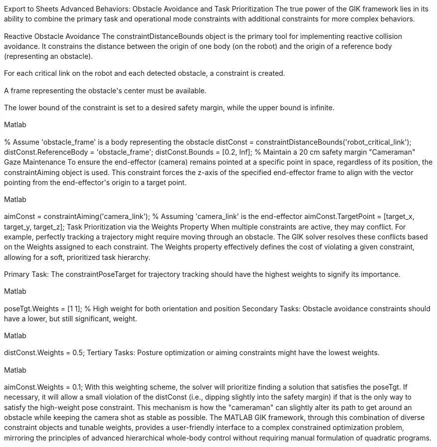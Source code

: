 Export to Sheets
Advanced Behaviors: Obstacle Avoidance and Task Prioritization
The true power of the GIK framework lies in its ability to combine the primary task and operational mode constraints with additional constraints for more complex behaviors.

Reactive Obstacle Avoidance
The constraintDistanceBounds object is the primary tool for implementing reactive collision avoidance. It constrains the distance between the origin of one body (on the robot) and the origin of a reference body (representing an obstacle).   

For each critical link on the robot and each detected obstacle, a constraint is created.

A frame representing the obstacle's center must be available.

The lower bound of the constraint is set to a desired safety margin, while the upper bound is infinite.

Matlab

% Assume 'obstacle_frame' is a body representing the obstacle
distConst = constraintDistanceBounds('robot_critical_link');
distConst.ReferenceBody = 'obstacle_frame';
distConst.Bounds = [0.2, Inf]; % Maintain a 20 cm safety margin
"Cameraman" Gaze Maintenance
To ensure the end-effector (camera) remains pointed at a specific point in space, regardless of its position, the constraintAiming object is used. This constraint forces the z-axis of the specified end-effector frame to align with the vector pointing from the end-effector's origin to a target point.   

Matlab

aimConst = constraintAiming('camera_link'); % Assuming 'camera_link' is the end-effector
aimConst.TargetPoint = [target_x, target_y, target_z];
Task Prioritization via the Weights Property
When multiple constraints are active, they may conflict. For example, perfectly tracking a trajectory might require moving through an obstacle. The GIK solver resolves these conflicts based on the Weights assigned to each constraint. The Weights property effectively defines the cost of violating a given constraint, allowing for a soft, prioritized task hierarchy.   

Primary Task: The constraintPoseTarget for trajectory tracking should have the highest weights to signify its importance.

Matlab

poseTgt.Weights = [1 1]; % High weight for both orientation and position
Secondary Tasks: Obstacle avoidance constraints should have a lower, but still significant, weight.

Matlab

distConst.Weights = 0.5;
Tertiary Tasks: Posture optimization or aiming constraints might have the lowest weights.

Matlab

aimConst.Weights = 0.1;
With this weighting scheme, the solver will prioritize finding a solution that satisfies the poseTgt. If necessary, it will allow a small violation of the distConst (i.e., dipping slightly into the safety margin) if that is the only way to satisfy the high-weight pose constraint. This mechanism is how the "cameraman" can slightly alter its path to get around an obstacle while keeping the camera shot as stable as possible. The MATLAB GIK framework, through this combination of diverse constraint objects and tunable weights, provides a user-friendly interface to a complex constrained optimization problem, mirroring the principles of advanced hierarchical whole-body control without requiring manual formulation of quadratic programs.
